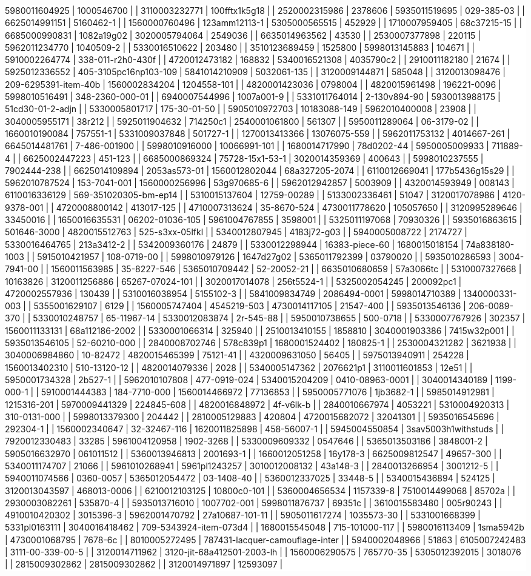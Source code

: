 5980011604925 | 1000546700 |  | 3110003232771 | 100fftx1k5g18 |  | 2520002315986 | 2378606 | 
5935011519695 | 029-385-03 |  | 6625014991151 | 5160462-1 |  | 1560000760496 | 123amm12113-1 | 
5305000565515 | 452929 |  | 1710007959405 | 68c37215-15 |  | 6685000990831 | 1082a19g02 | 
3020005794064 | 2549036 |  | 6635014963562 | 43530 |  | 2530007377898 | 220115 | 
5962011234770 | 1040509-2 |  | 5330016510622 | 203480 |  | 3510123689459 | 1525800 | 
5998013145883 | 104671 |  | 5910002264774 | 338-011-r2h0-430f |  | 4720012473182 | 168832 | 
5340016521308 | 4035790c2 |  | 2910011182180 | 21674 |  | 5925012336552 | 405-3105pc16np103-109 | 
5841014210909 | 5032061-135 |  | 3120009144871 | 585048 |  | 3120013098476 | 209-6295391-item-40b | 
1560002834204 | 1204558-101 |  | 4820001423036 | 0798004 |  | 4820015961498 | 196221-0096 | 
5998010516491 | 348-2360-000-01 |  | 6940007544996 | 1007a001-9 |  | 5331011764014 | 2-130v894-90 | 
5930013988175 | 51cd30-01-2-adjn |  | 5330005801717 | 175-30-01-50 |  | 5905010972703 | 10183088-149 | 
5962010400008 | 23908 |  | 3040005955171 | 38r212 |  | 5925011904632 | 714250c1 | 
2540001061800 | 561307 |  | 5950011289064 | 06-3179-02 |  | 1660010190084 | 757551-1 | 
5331009037848 | 501727-1 |  | 1270013413366 | 13076075-559 |  | 5962011753132 | 4014667-261 | 
6645014481761 | 7-486-001900 |  | 5998010916000 | 10066991-101 |  | 1680014717990 | 78d0202-44 | 
5950005009933 | 711889-4 |  | 6625002447223 | 451-123 |  | 6685000869324 | 75728-15x1-53-1 | 
3020014359369 | 400643 |  | 5998010237555 | 7902444-238 |  | 6625014109894 | 2053as573-01 | 
1560012802044 | 68a327205-2074 |  | 6110012669041 | 177b5436g15s29 |  | 5962010787524 | 153-7041-001 | 
1560000256996 | 53g970685-6 |  | 5962012942857 | 5003909 |  | 4320014593949 | 008143 | 
6110016336129 | 569-351020305-bm-ep14 |  | 5310015137604 | 12759-00289 |  | 5133002336461 | 51047 | 
3120017078986 | 4120-9378-001 |  | 4720008800142 | 413017-125 |  | 4710007313624 | 35-8670-524 | 
4730011778620 | 105057650 |  | 3120995289646 | 33450016 |  | 1650016635531 | 06202-01036-105 | 
5961004767855 | 3598001 |  | 5325011197068 | 70930326 |  | 5935016863615 | 501646-3000 | 
4820015512763 | 525-s3xx-05lfkl |  | 5340012807945 | 4183j72-g03 |  | 5940005008722 | 2174727 | 
5330016464765 | 213a3412-2 |  | 5342009360176 | 24879 |  | 5330012298944 | 16383-piece-60 | 
1680015018154 | 74a838180-1003 |  | 5915010421957 | 108-0719-00 |  | 5998010979126 | 1647d27g02 | 
5365011792399 | 03790020 |  | 5935010286593 | 3004-7941-00 |  | 1560011563985 | 35-8227-546 | 
5365010709442 | 52-20052-21 |  | 6635010680659 | 57a3066tc |  | 5310007327668 | 10163826 | 
3120011256886 | 65267-07024-101 |  | 3020017014078 | 256t5524-1 |  | 5325002054245 | 200092pc1 | 
4720002557936 | 130439 |  | 5310016038954 | 5155102-3 |  | 5841009834749 | 2086494-0001 | 
5998014710389 | 1340000331-003 |  | 5355001629107 | 6129 |  | 1560005747404 | 4545219-503 | 
4730014117105 | 21547-400 |  | 5935013546136 | 206-0089-370 |  | 5330010248757 | 65-11967-14 | 
5330012083874 | 2r-545-88 |  | 5950010738655 | 500-0718 |  | 5330007767926 | 302357 | 
1560011133131 | 68a112186-2002 |  | 5330001066314 | 325940 |  | 2510013410155 | 1858810 | 
3040001903386 | 7415w32p001 |  | 5935013546105 | 52-60210-000 |  | 2840008702746 | 578c839p1 | 
1680001524402 | 180825-1 |  | 2530004321282 | 3621938 |  | 3040006984860 | 10-82472 | 
4820015465399 | 75121-41 |  | 4320009631050 | 56405 |  | 5975013940911 | 254228 | 
1560013402310 | 510-13120-12 |  | 4820014079336 | 2028 |  | 5340005147362 | 2076621p1 | 
3110011601853 | 12e51 |  | 5950001734328 | 2b527-1 |  | 5962010107808 | 477-0919-024 | 
5340015204209 | 0410-08963-0001 |  | 3040014340189 | 1199-000-1 |  | 5910001444383 | 184-7710-000 | 
1560014466972 | 77136853 |  | 5950005771076 | 1jb3682-1 |  | 5985014912981 | 1215316-201 | 
5970009441329 | 224845-608 |  | 4820016848972 | 4f-v6lk-b |  | 2840010667974 | 4053221 | 
5310004920313 | 310-0131-000 |  | 5998013379300 | 204442 |  | 2810005129883 | 420804 | 
4720015682072 | 32041301 |  | 5935016545696 | 292304-1 |  | 1560002340647 | 32-32467-116 | 
1620011825898 | 458-56007-1 |  | 5945004550854 | 3sav5003h1withstuds |  | 7920012330483 | 33285 | 
5961004120958 | 1902-3268 |  | 5330009609332 | 0547646 |  | 5365013503186 | 3848001-2 | 
5905016632970 | 061011512 |  | 5360013946813 | 2001693-1 |  | 1660012051258 | 16y178-3 | 
6625009812547 | 49657-300 |  | 5340011174707 | 21066 |  | 5961010268941 | 5961pl1243257 | 
3010012008132 | 43a148-3 |  | 2840013266954 | 3001212-5 |  | 5940011074566 | 0360-0057 | 
5365012054472 | 03-1408-40 |  | 5360012337025 | 33448-5 |  | 5340015436894 | 524125 | 
3120013043597 | 468013-0006 |  | 6210012103125 | 10800c0-101 |  | 5360004656534 | 1157339-8 | 
7510014499068 | 85702a |  | 2930003082261 | 535870-4 |  | 5935013716010 | 1007702-001 | 
5998011876737 | 69351c |  | 3610015583480 | 005r90243 |  | 4910010420302 | 3015396-3 | 
5962001470792 | 27a10687-101-11 |  | 5905011617274 | 1035573-30 |  | 5331001668399 | 5331pl0163111 | 
3040016418462 | 709-5343924-item-073d4 |  | 1680015545048 | 715-101000-117 |  | 5980016113409 | 1sma5942b | 
4730001068795 | 7678-6c |  | 8010005272495 | 787431-lacquer-camouflage-inter |  | 5940002048966 | 51863 | 
6105007242483 | 3111-00-339-00-5 |  | 3120014711962 | 3120-jit-68a412501-2003-lh |  | 1560006290575 | 765770-35 | 
5305012392015 | 3018076 |  | 2815009302862 | 2815009302862 |  | 3120014971897 | 12593097 | 